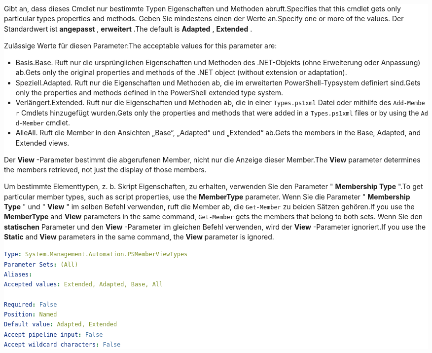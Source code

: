 <span data-ttu-id="79b0e-203">Gibt an, dass dieses Cmdlet nur bestimmte Typen Eigenschaften und Methoden abruft.</span><span class="sxs-lookup"><span data-stu-id="79b0e-203">Specifies that this cmdlet gets only particular types properties and methods.</span></span> <span data-ttu-id="79b0e-204">Geben Sie mindestens einen der Werte an.</span><span class="sxs-lookup"><span data-stu-id="79b0e-204">Specify one or more of the values.</span></span> <span data-ttu-id="79b0e-205">Der Standardwert ist **angepasst** , **erweitert** .</span><span class="sxs-lookup"><span data-stu-id="79b0e-205">The default is **Adapted** , **Extended** .</span></span>

<span data-ttu-id="79b0e-206">Zulässige Werte für diesen Parameter:</span><span class="sxs-lookup"><span data-stu-id="79b0e-206">The acceptable values for this parameter are:</span></span>

- <span data-ttu-id="79b0e-207">Basis.</span><span class="sxs-lookup"><span data-stu-id="79b0e-207">Base.</span></span> <span data-ttu-id="79b0e-208">Ruft nur die ursprünglichen Eigenschaften und Methoden des .NET-Objekts (ohne Erweiterung oder Anpassung) ab.</span><span class="sxs-lookup"><span data-stu-id="79b0e-208">Gets only the original properties and methods of the .NET object (without extension or adaptation).</span></span>
- <span data-ttu-id="79b0e-209">Speziell.</span><span class="sxs-lookup"><span data-stu-id="79b0e-209">Adapted.</span></span> <span data-ttu-id="79b0e-210">Ruft nur die Eigenschaften und Methoden ab, die im erweiterten PowerShell-Typsystem definiert sind.</span><span class="sxs-lookup"><span data-stu-id="79b0e-210">Gets only the properties and methods defined in the PowerShell extended type system.</span></span>
- <span data-ttu-id="79b0e-211">Verlängert.</span><span class="sxs-lookup"><span data-stu-id="79b0e-211">Extended.</span></span> <span data-ttu-id="79b0e-212">Ruft nur die Eigenschaften und Methoden ab, die in einer `Types.ps1xml` Datei oder mithilfe des `Add-Member` Cmdlets hinzugefügt wurden.</span><span class="sxs-lookup"><span data-stu-id="79b0e-212">Gets only the properties and methods that were added in a `Types.ps1xml` files or by using the `Add-Member` cmdlet.</span></span>
- <span data-ttu-id="79b0e-213">Alle</span><span class="sxs-lookup"><span data-stu-id="79b0e-213">All.</span></span> <span data-ttu-id="79b0e-214">Ruft die Member in den Ansichten „Base“, „Adapted“ und „Extended“ ab.</span><span class="sxs-lookup"><span data-stu-id="79b0e-214">Gets the members in the Base, Adapted, and Extended views.</span></span>

<span data-ttu-id="79b0e-215">Der **View** -Parameter bestimmt die abgerufenen Member, nicht nur die Anzeige dieser Member.</span><span class="sxs-lookup"><span data-stu-id="79b0e-215">The **View** parameter determines the members retrieved, not just the display of those members.</span></span>

<span data-ttu-id="79b0e-216">Um bestimmte Elementtypen, z. b. Skript Eigenschaften, zu erhalten, verwenden Sie den Parameter " **Membership Type** ".</span><span class="sxs-lookup"><span data-stu-id="79b0e-216">To get particular member types, such as script properties, use the **MemberType** parameter.</span></span> <span data-ttu-id="79b0e-217">Wenn Sie die Parameter " **Membership Type** " und " **View** " im selben Befehl verwenden, ruft die Member ab, die `Get-Member` zu beiden Sätzen gehören.</span><span class="sxs-lookup"><span data-stu-id="79b0e-217">If you use the **MemberType** and **View** parameters in the same command, `Get-Member` gets the members that belong to both sets.</span></span> <span data-ttu-id="79b0e-218">Wenn Sie den **statischen** Parameter und den **View** -Parameter im gleichen Befehl verwenden, wird der **View** -Parameter ignoriert.</span><span class="sxs-lookup"><span data-stu-id="79b0e-218">If you use the **Static** and **View** parameters in the same command, the **View** parameter is ignored.</span></span>

```yaml
Type: System.Management.Automation.PSMemberViewTypes
Parameter Sets: (All)
Aliases:
Accepted values: Extended, Adapted, Base, All

Required: False
Position: Named
Default value: Adapted, Extended
Accept pipeline input: False
Accept wildcard characters: False
```
